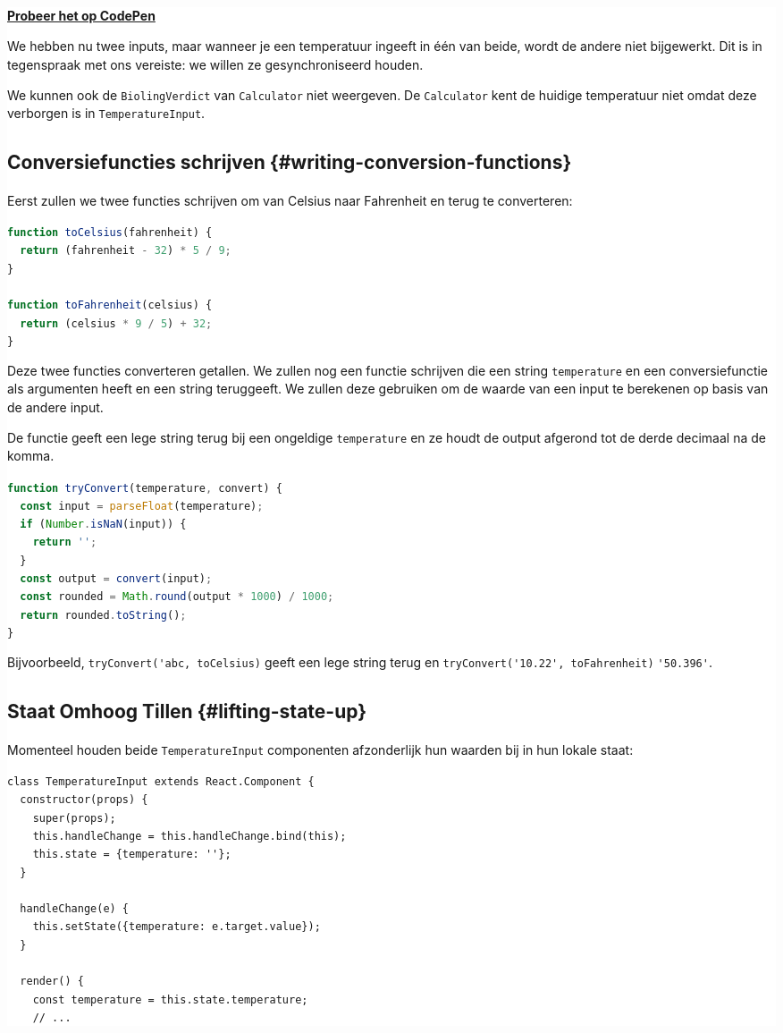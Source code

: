 [**Probeer het op CodePen**](https://codepen.io/gaearon/pen/jGBryx?editors=0010)

We hebben nu twee inputs, maar wanneer je een temperatuur ingeeft in één van beide, wordt de andere niet bijgewerkt.
Dit is in tegenspraak met ons vereiste: we willen ze gesynchroniseerd houden.

We kunnen ook de `BiolingVerdict` van `Calculator` niet weergeven.
De `Calculator` kent de huidige temperatuur niet omdat deze verborgen is in `TemperatureInput`.

## Conversiefuncties schrijven {#writing-conversion-functions}

Eerst zullen we twee functies schrijven om van Celsius naar Fahrenheit en terug te converteren:

```js
function toCelsius(fahrenheit) {
  return (fahrenheit - 32) * 5 / 9;
}

function toFahrenheit(celsius) {
  return (celsius * 9 / 5) + 32;
}
```

Deze twee functies converteren getallen.
We zullen nog een functie schrijven die een string `temperature` en een conversiefunctie als argumenten heeft en een string teruggeeft.
We zullen deze gebruiken om de waarde van een input te berekenen op basis van de andere input.

De functie geeft een lege string terug bij een ongeldige `temperature` en ze houdt de output afgerond tot de derde decimaal na de komma.

```js
function tryConvert(temperature, convert) {
  const input = parseFloat(temperature);
  if (Number.isNaN(input)) {
    return '';
  }
  const output = convert(input);
  const rounded = Math.round(output * 1000) / 1000;
  return rounded.toString();
}
```

Bijvoorbeeld, `tryConvert('abc, toCelsius)` geeft een lege string terug en `tryConvert('10.22', toFahrenheit)` `'50.396'`.

## Staat Omhoog Tillen {#lifting-state-up}

Momenteel houden beide `TemperatureInput` componenten afzonderlijk hun waarden bij in hun lokale staat:

```js{5,9,13}
class TemperatureInput extends React.Component {
  constructor(props) {
    super(props);
    this.handleChange = this.handleChange.bind(this);
    this.state = {temperature: ''};
  }

  handleChange(e) {
    this.setState({temperature: e.target.value});
  }

  render() {
    const temperature = this.state.temperature;
    // ...  
```